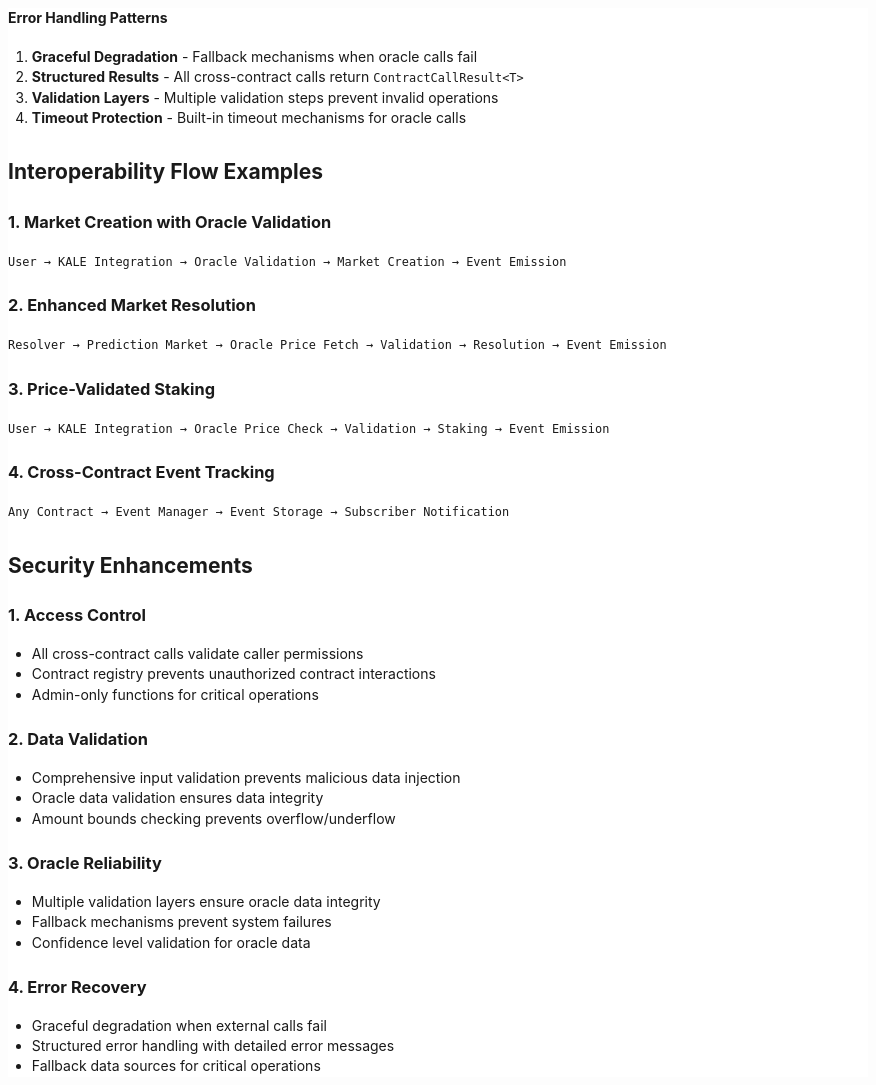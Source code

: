 #### Error Handling Patterns
1. **Graceful Degradation** - Fallback mechanisms when oracle calls fail
2. **Structured Results** - All cross-contract calls return `ContractCallResult<T>`
3. **Validation Layers** - Multiple validation steps prevent invalid operations
4. **Timeout Protection** - Built-in timeout mechanisms for oracle calls

## Interoperability Flow Examples

### 1. Market Creation with Oracle Validation
```
User → KALE Integration → Oracle Validation → Market Creation → Event Emission
```

### 2. Enhanced Market Resolution
```
Resolver → Prediction Market → Oracle Price Fetch → Validation → Resolution → Event Emission
```

### 3. Price-Validated Staking
```
User → KALE Integration → Oracle Price Check → Validation → Staking → Event Emission
```

### 4. Cross-Contract Event Tracking
```
Any Contract → Event Manager → Event Storage → Subscriber Notification
```

## Security Enhancements

### 1. Access Control
- All cross-contract calls validate caller permissions
- Contract registry prevents unauthorized contract interactions
- Admin-only functions for critical operations

### 2. Data Validation
- Comprehensive input validation prevents malicious data injection
- Oracle data validation ensures data integrity
- Amount bounds checking prevents overflow/underflow

### 3. Oracle Reliability
- Multiple validation layers ensure oracle data integrity
- Fallback mechanisms prevent system failures
- Confidence level validation for oracle data

### 4. Error Recovery
- Graceful degradation when external calls fail
- Structured error handling with detailed error messages
- Fallback data sources for critical operations
